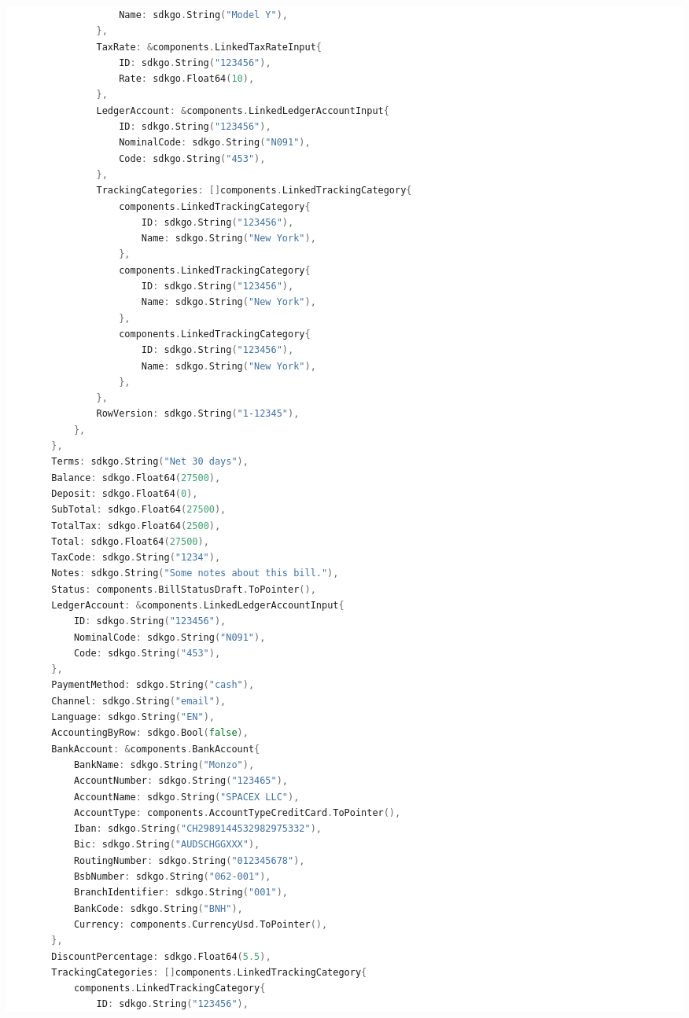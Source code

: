 ```go
                    Name: sdkgo.String("Model Y"),
                },
                TaxRate: &components.LinkedTaxRateInput{
                    ID: sdkgo.String("123456"),
                    Rate: sdkgo.Float64(10),
                },
                LedgerAccount: &components.LinkedLedgerAccountInput{
                    ID: sdkgo.String("123456"),
                    NominalCode: sdkgo.String("N091"),
                    Code: sdkgo.String("453"),
                },
                TrackingCategories: []components.LinkedTrackingCategory{
                    components.LinkedTrackingCategory{
                        ID: sdkgo.String("123456"),
                        Name: sdkgo.String("New York"),
                    },
                    components.LinkedTrackingCategory{
                        ID: sdkgo.String("123456"),
                        Name: sdkgo.String("New York"),
                    },
                    components.LinkedTrackingCategory{
                        ID: sdkgo.String("123456"),
                        Name: sdkgo.String("New York"),
                    },
                },
                RowVersion: sdkgo.String("1-12345"),
            },
        },
        Terms: sdkgo.String("Net 30 days"),
        Balance: sdkgo.Float64(27500),
        Deposit: sdkgo.Float64(0),
        SubTotal: sdkgo.Float64(27500),
        TotalTax: sdkgo.Float64(2500),
        Total: sdkgo.Float64(27500),
        TaxCode: sdkgo.String("1234"),
        Notes: sdkgo.String("Some notes about this bill."),
        Status: components.BillStatusDraft.ToPointer(),
        LedgerAccount: &components.LinkedLedgerAccountInput{
            ID: sdkgo.String("123456"),
            NominalCode: sdkgo.String("N091"),
            Code: sdkgo.String("453"),
        },
        PaymentMethod: sdkgo.String("cash"),
        Channel: sdkgo.String("email"),
        Language: sdkgo.String("EN"),
        AccountingByRow: sdkgo.Bool(false),
        BankAccount: &components.BankAccount{
            BankName: sdkgo.String("Monzo"),
            AccountNumber: sdkgo.String("123465"),
            AccountName: sdkgo.String("SPACEX LLC"),
            AccountType: components.AccountTypeCreditCard.ToPointer(),
            Iban: sdkgo.String("CH2989144532982975332"),
            Bic: sdkgo.String("AUDSCHGGXXX"),
            RoutingNumber: sdkgo.String("012345678"),
            BsbNumber: sdkgo.String("062-001"),
            BranchIdentifier: sdkgo.String("001"),
            BankCode: sdkgo.String("BNH"),
            Currency: components.CurrencyUsd.ToPointer(),
        },
        DiscountPercentage: sdkgo.Float64(5.5),
        TrackingCategories: []components.LinkedTrackingCategory{
            components.LinkedTrackingCategory{
                ID: sdkgo.String("123456"),
```